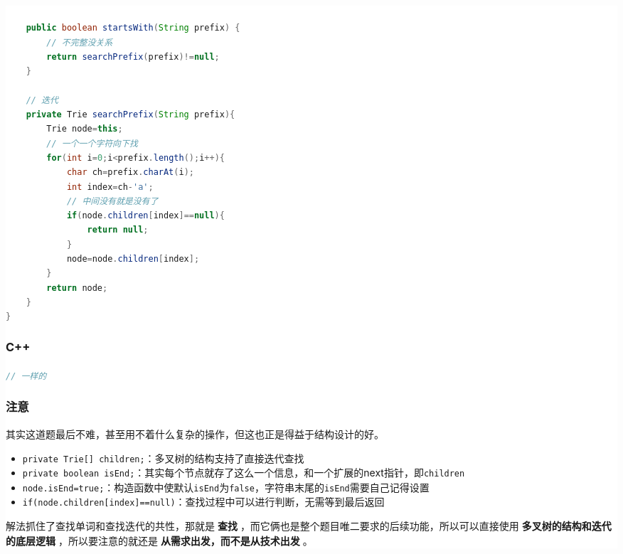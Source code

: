 ```java
    
    public boolean startsWith(String prefix) {
        // 不完整没关系
        return searchPrefix(prefix)!=null;
    }

    // 迭代
    private Trie searchPrefix(String prefix){
        Trie node=this;
        // 一个一个字符向下找
        for(int i=0;i<prefix.length();i++){
            char ch=prefix.charAt(i);
            int index=ch-'a';
            // 中间没有就是没有了
            if(node.children[index]==null){
                return null;
            }
            node=node.children[index];
        }
        return node;
    }
}
```

### C++
```c++
// 一样的
```

### 注意
其实这道题最后不难，甚至用不着什么复杂的操作，但这也正是得益于结构设计的好。
- `private Trie[] children;`：多叉树的结构支持了直接迭代查找
- `private boolean isEnd;`：其实每个节点就存了这么一个信息，和一个扩展的next指针，即`children`
- `node.isEnd=true;`：构造函数中使默认`isEnd`为`false`，字符串末尾的`isEnd`需要自己记得设置
- `if(node.children[index]==null)`：查找过程中可以进行判断，无需等到最后返回

解法抓住了查找单词和查找迭代的共性，那就是 **查找** ，而它俩也是整个题目唯二要求的后续功能，所以可以直接使用 **多叉树的结构和迭代的底层逻辑** ，所以要注意的就还是 **从需求出发，而不是从技术出发** 。




